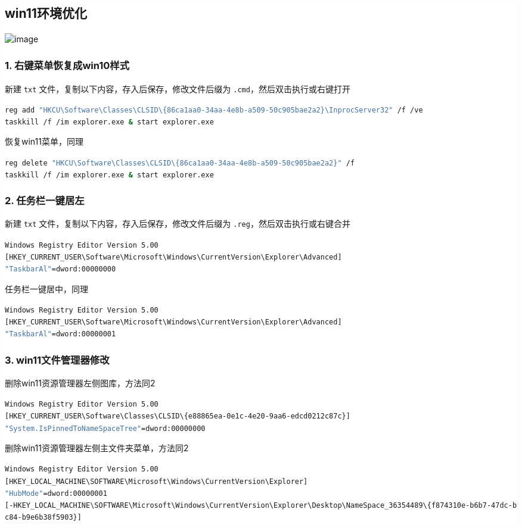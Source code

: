 ## win11环境优化

![image](https://www.helloimg.com/i/2025/01/02/6776616d53a08.png)

### 1. 右键菜单恢复成win10样式

新建 `txt` 文件，复制以下内容，存入后保存，修改文件后缀为 `.cmd`，然后双击执行或右键打开

```sh
reg add "HKCU\Software\Classes\CLSID\{86ca1aa0-34aa-4e8b-a509-50c905bae2a2}\InprocServer32" /f /ve
taskkill /f /im explorer.exe & start explorer.exe
```

恢复win11菜单，同理

```sh
reg delete "HKCU\Software\Classes\CLSID\{86ca1aa0-34aa-4e8b-a509-50c905bae2a2}" /f
taskkill /f /im explorer.exe & start explorer.exe
```

### 2. 任务栏一键居左

新建 `txt` 文件，复制以下内容，存入后保存，修改文件后缀为 `.reg`，然后双击执行或右键合并

```sh
Windows Registry Editor Version 5.00
[HKEY_CURRENT_USER\Software\Microsoft\Windows\CurrentVersion\Explorer\Advanced]
"TaskbarAl"=dword:00000000
```

任务栏一键居中，同理

```sh
Windows Registry Editor Version 5.00
[HKEY_CURRENT_USER\Software\Microsoft\Windows\CurrentVersion\Explorer\Advanced]
"TaskbarAl"=dword:00000001
```

### 3. win11文件管理器修改

删除win11资源管理器左侧图库，方法同2

```sh
Windows Registry Editor Version 5.00
[HKEY_CURRENT_USER\Software\Classes\CLSID\{e88865ea-0e1c-4e20-9aa6-edcd0212c87c}]
"System.IsPinnedToNameSpaceTree"=dword:00000000
```

删除win11资源管理器左侧主文件夹菜单，方法同2

```sh
Windows Registry Editor Version 5.00
[HKEY_LOCAL_MACHINE\SOFTWARE\Microsoft\Windows\CurrentVersion\Explorer]
"HubMode"=dword:00000001
[-HKEY_LOCAL_MACHINE\SOFTWARE\Microsoft\Windows\CurrentVersion\Explorer\Desktop\NameSpace_36354489\{f874310e-b6b7-47dc-bc84-b9e6b38f5903}]
```

